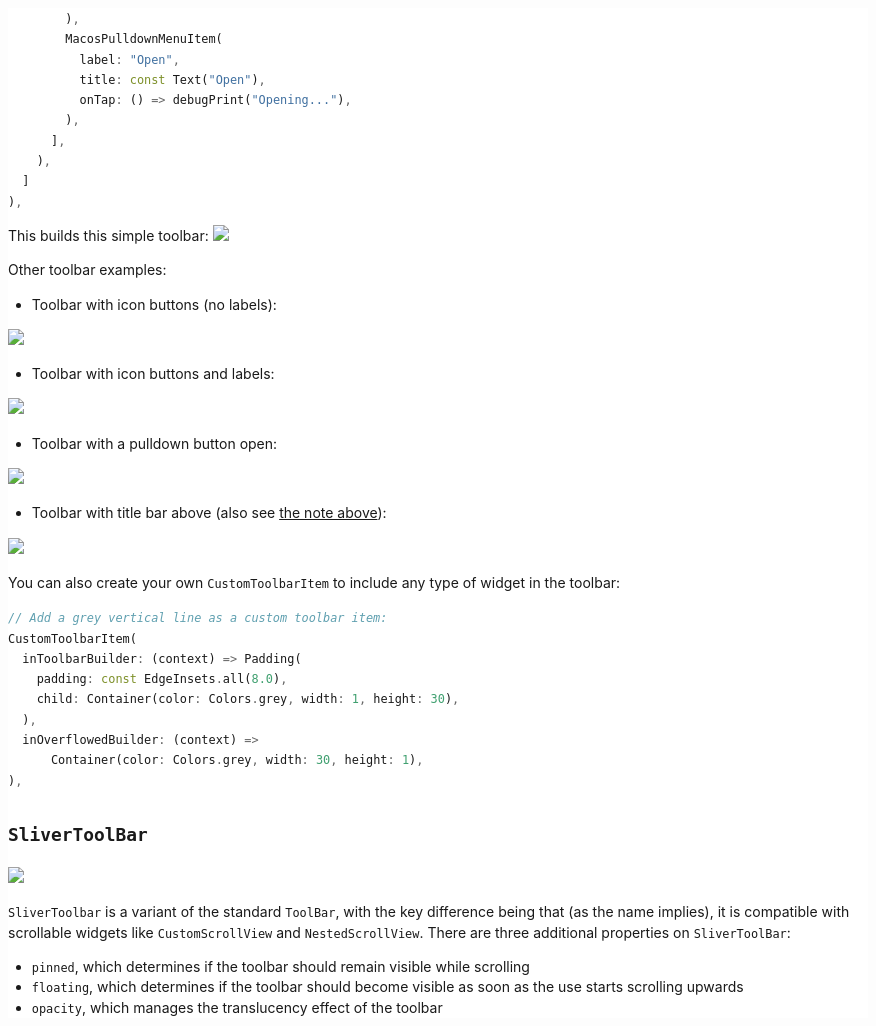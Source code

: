 ```dart
        ),
        MacosPulldownMenuItem(
          label: "Open",
          title: const Text("Open"),
          onTap: () => debugPrint("Opening..."),
        ),
      ],
    ),
  ]
),
```

This builds this simple toolbar:
<img src="https://imgur.com/BDUdQkj.png"/>

Other toolbar examples:

- Toolbar with icon buttons (no labels):
<img src="https://imgur.com/PtrjhPx.png"/>

- Toolbar with icon buttons and labels:
<img src="https://imgur.com/Ouaud12.png"/>

- Toolbar with a pulldown button open:
<img src="https://imgur.com/msGmcNY.png"/>

- Toolbar with title bar above (also see [the note above](#modern-window-look)):
<img src="https://imgur.com/eAgcsKY.png"/>

You can also create your own `CustomToolbarItem` to include any type of widget in the toolbar:

```dart
// Add a grey vertical line as a custom toolbar item:
CustomToolbarItem(
  inToolbarBuilder: (context) => Padding(
    padding: const EdgeInsets.all(8.0),
    child: Container(color: Colors.grey, width: 1, height: 30),
  ),
  inOverflowedBuilder: (context) =>
      Container(color: Colors.grey, width: 30, height: 1),
),
```

## `SliverToolBar`
<img src="https://imgur.com/u4LDaxj.gif" width="75%"/>

`SliverToolbar` is a variant of the standard `ToolBar`, with the key difference being that (as the name implies), it
is compatible with scrollable widgets like `CustomScrollView` and `NestedScrollView`. There are three additional
properties on `SliverToolBar`:
* `pinned`, which determines if the toolbar should remain visible while scrolling
* `floating`, which determines if the toolbar should become visible as soon as the use starts scrolling upwards
* `opacity`, which manages the translucency effect of the toolbar
